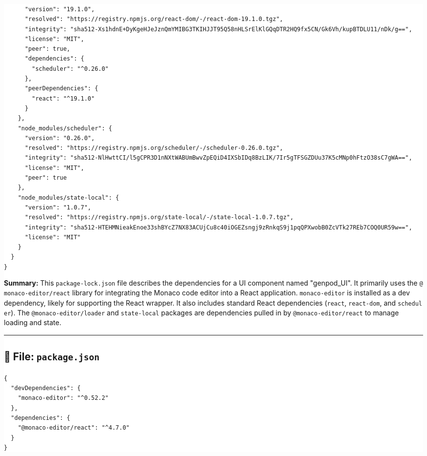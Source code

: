 ```text
      "version": "19.1.0",
      "resolved": "https://registry.npmjs.org/react-dom/-/react-dom-19.1.0.tgz",
      "integrity": "sha512-Xs1hdnE+DyKgeHJeJznQmYMIBG3TKIHJJT95Q58nHLSrElKlGQqDTR2HQ9fx5CN/Gk6Vh/kupBTDLU11/nDk/g==",
      "license": "MIT",
      "peer": true,
      "dependencies": {
        "scheduler": "^0.26.0"
      },
      "peerDependencies": {
        "react": "^19.1.0"
      }
    },
    "node_modules/scheduler": {
      "version": "0.26.0",
      "resolved": "https://registry.npmjs.org/scheduler/-/scheduler-0.26.0.tgz",
      "integrity": "sha512-NlHwttCI/l5gCPR3D1nNXtWABUmBwvZpEQiD4IXSbIDq8BzLIK/7Ir5gTFSGZDUu37K5cMNp0hFtzO38sC7gWA==",
      "license": "MIT",
      "peer": true
    },
    "node_modules/state-local": {
      "version": "1.0.7",
      "resolved": "https://registry.npmjs.org/state-local/-/state-local-1.0.7.tgz",
      "integrity": "sha512-HTEHMNieakEnoe33shBYcZ7NX83ACUjCu8c40iOGEZsngj9zRnkqS9j1pqQPXwobB0ZcVTk27REb7COQ0UR59w==",
      "license": "MIT"
    }
  }
}

```

**Summary:**
This `package-lock.json` file describes the dependencies for a UI component named "genpod_UI".  It primarily uses the `@monaco-editor/react` library for integrating the Monaco code editor into a React application.  `monaco-editor` is installed as a dev dependency, likely for supporting the React wrapper.  It also includes standard React dependencies (`react`, `react-dom`, and `scheduler`). The `@monaco-editor/loader` and `state-local` packages are dependencies pulled in by `@monaco-editor/react` to manage loading and state.

---

## 📄 File: `package.json`

```text
{
  "devDependencies": {
    "monaco-editor": "^0.52.2"
  },
  "dependencies": {
    "@monaco-editor/react": "^4.7.0"
  }
}

```
